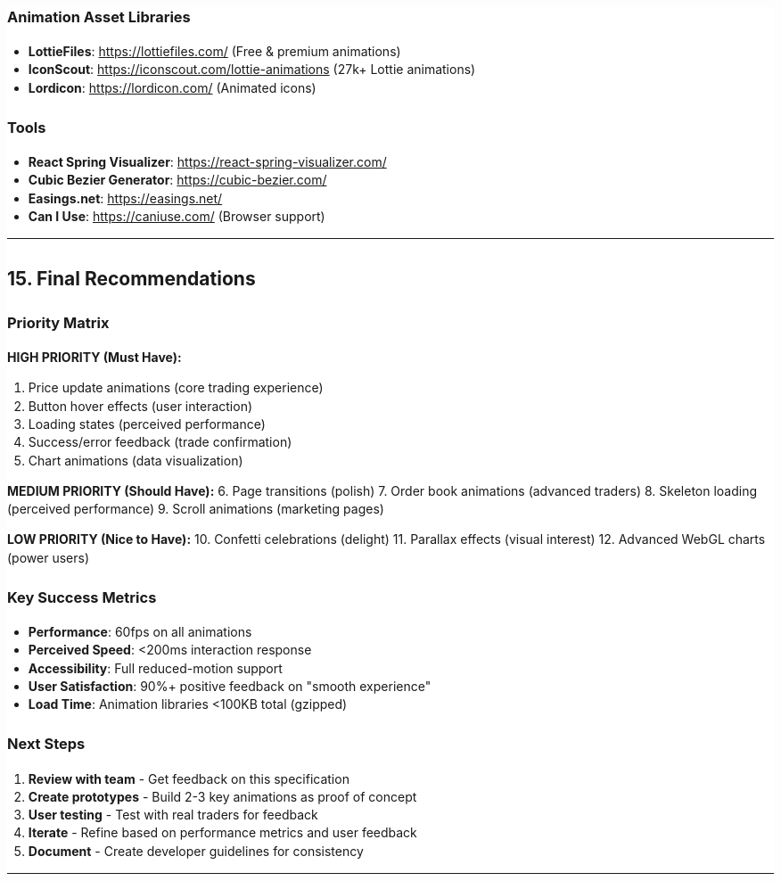 ### Animation Asset Libraries

- **LottieFiles**: https://lottiefiles.com/ (Free & premium animations)
- **IconScout**: https://iconscout.com/lottie-animations (27k+ Lottie animations)
- **Lordicon**: https://lordicon.com/ (Animated icons)

### Tools

- **React Spring Visualizer**: https://react-spring-visualizer.com/
- **Cubic Bezier Generator**: https://cubic-bezier.com/
- **Easings.net**: https://easings.net/
- **Can I Use**: https://caniuse.com/ (Browser support)

---

## 15. Final Recommendations

### Priority Matrix

**HIGH PRIORITY (Must Have):**
1. Price update animations (core trading experience)
2. Button hover effects (user interaction)
3. Loading states (perceived performance)
4. Success/error feedback (trade confirmation)
5. Chart animations (data visualization)

**MEDIUM PRIORITY (Should Have):**
6. Page transitions (polish)
7. Order book animations (advanced traders)
8. Skeleton loading (perceived performance)
9. Scroll animations (marketing pages)

**LOW PRIORITY (Nice to Have):**
10. Confetti celebrations (delight)
11. Parallax effects (visual interest)
12. Advanced WebGL charts (power users)

### Key Success Metrics

- **Performance**: 60fps on all animations
- **Perceived Speed**: <200ms interaction response
- **Accessibility**: Full reduced-motion support
- **User Satisfaction**: 90%+ positive feedback on "smooth experience"
- **Load Time**: Animation libraries <100KB total (gzipped)

### Next Steps

1. **Review with team** - Get feedback on this specification
2. **Create prototypes** - Build 2-3 key animations as proof of concept
3. **User testing** - Test with real traders for feedback
4. **Iterate** - Refine based on performance metrics and user feedback
5. **Document** - Create developer guidelines for consistency

---